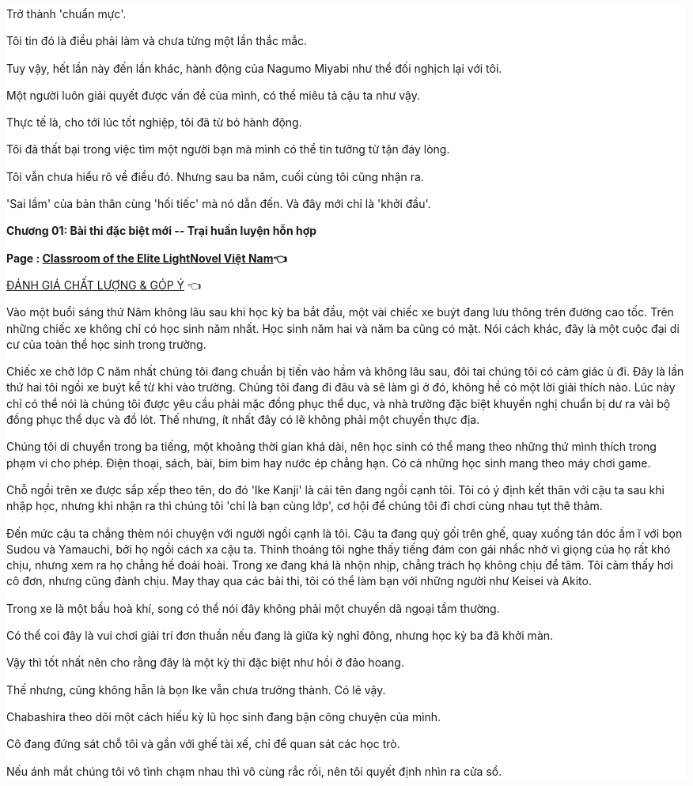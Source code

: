 Trở thành \'chuẩn mực\'.

Tôi tin đó là điều phải làm và chưa từng một lần thắc mắc.

Tuy vậy, hết lần này đến lần khác, hành động của Nagumo Miyabi như thể đối nghịch lại với tôi.

Một người luôn giải quyết được vấn đề của mình, có thể miêu tả cậu ta như vậy.

Thực tế là, cho tới lúc tốt nghiệp, tôi đã từ bỏ hành động.

Tôi đã thất bại trong việc tìm một người bạn mà mình có thể tin tưởng từ tận đáy lòng.

Tôi vẫn chưa hiểu rõ về điều đó. Nhưng sau ba năm, cuối cùng tôi cũng nhận ra.

\'Sai lầm\' của bản thân cùng \'hối tiếc\' mà nó dẫn đến. Và đây mới chỉ là \'khởi đầu\'.

**Chương 01: Bài thi đặc biệt mới -- Trại huấn luyện hỗn hợp**

**Page : [Classroom of the Elite LightNovel Việt Nam](http://facebook.com/Classroom.of.the.Elite.VN)👈**

[ĐÁNH GIÁ CHẤT LƯỢNG & GÓP Ý](https://bit.ly/danhgiagopy) 👈

Vào một buổi sáng thứ Năm không lâu sau khi học kỳ ba bắt đầu, một vài chiếc xe buýt đang lưu thông trên đường cao tốc. Trên những chiếc xe không chỉ có học sinh năm nhất. Học sinh năm hai và năm ba cũng có mặt. Nói cách khác, đây là một cuộc đại di cư của toàn thể học sinh trong trường.

Chiếc xe chở lớp C năm nhất chúng tôi đang chuẩn bị tiến vào hầm và không lâu sau, đôi tai chúng tôi có cảm giác ù đi. Đây là lần thứ hai tôi ngồi xe buýt kể từ khi vào trường. Chúng tôi đang đi đâu và sẽ làm gì ở đó, không hề có một lời giải thích nào. Lúc này chỉ có thể nói là chúng tôi được yêu cầu phải mặc đồng phục thể dục, và nhà trường đặc biệt khuyến nghị chuẩn bị dư ra vài bộ đồng phục thể dục và đồ lót. Thế nhưng, ít nhất đây có lẽ không phải một chuyến thực địa.

Chúng tôi di chuyển trong ba tiếng, một khoảng thời gian khá dài, nên học sinh có thể mang theo những thứ mình thích trong phạm vi cho phép. Điện thoại, sách, bài, bim bim hay nước ép chẳng hạn. Có cả những học sinh mang theo máy chơi game.

Chỗ ngồi trên xe được sắp xếp theo tên, do đó \'Ike Kanji\' là cái tên đang ngồi cạnh tôi. Tôi có ý định kết thân với cậu ta sau khi nhập học, nhưng khi nhận ra thì chúng tôi \'chỉ là bạn cùng lớp\', cơ hội để chúng tôi đi chơi cùng nhau tụt thê thảm.

Đến mức cậu ta chẳng thèm nói chuyện với người ngồi cạnh là tôi. Cậu ta đang quỳ gối trên ghế, quay xuống tán dóc ầm ĩ với bọn Sudou và Yamauchi, bởi họ ngồi cách xa cậu ta. Thỉnh thoảng tôi nghe thấy tiếng đám con gái nhắc nhở vì giọng của họ rất khó chịu, nhưng xem ra họ chẳng hề đoái hoài. Trong xe đang khá là nhộn nhịp, chẳng trách họ không chịu để tâm. Tôi cảm thấy hơi cô đơn, nhưng cũng đành chịu. May thay qua các bài thi, tôi có thể làm bạn với những người như Keisei và Akito.

Trong xe là một bầu hoà khí, song có thể nói đây không phải một chuyến dã ngoại tầm thường.

Có thể coi đây là vui chơi giải trí đơn thuần nếu đang là giữa kỳ nghỉ đông, nhưng học kỳ ba đã khởi màn.

Vậy thì tốt nhất nên cho rằng đây là một kỳ thi đặc biệt như hồi ở đảo hoang.

Thế nhưng, cũng không hẳn là bọn Ike vẫn chưa trưởng thành. Có lẽ vậy.

Chabashira theo dõi một cách hiếu kỳ lũ học sinh đang bận công chuyện của mình.

Cô đang đứng sát chỗ tôi và gần với ghế tài xế, chỉ để quan sát các học trò.

Nếu ánh mắt chúng tôi vô tình chạm nhau thì vô cùng rắc rối, nên tôi quyết định nhìn ra cửa sổ.
